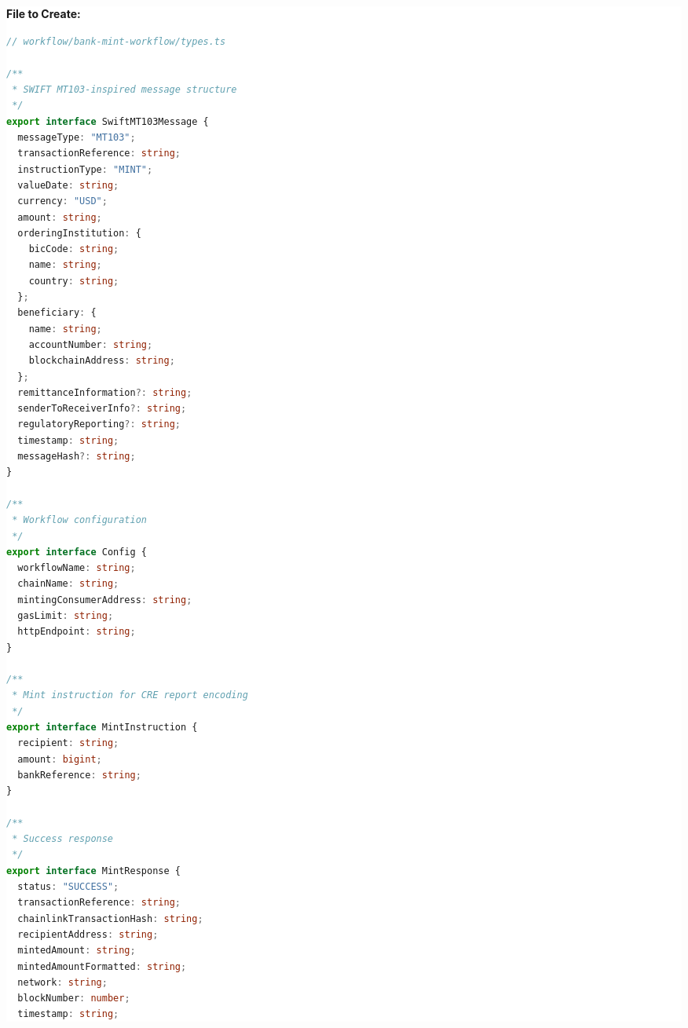 **File to Create:**
```typescript
// workflow/bank-mint-workflow/types.ts

/**
 * SWIFT MT103-inspired message structure
 */
export interface SwiftMT103Message {
  messageType: "MT103";
  transactionReference: string;
  instructionType: "MINT";
  valueDate: string;
  currency: "USD";
  amount: string;
  orderingInstitution: {
    bicCode: string;
    name: string;
    country: string;
  };
  beneficiary: {
    name: string;
    accountNumber: string;
    blockchainAddress: string;
  };
  remittanceInformation?: string;
  senderToReceiverInfo?: string;
  regulatoryReporting?: string;
  timestamp: string;
  messageHash?: string;
}

/**
 * Workflow configuration
 */
export interface Config {
  workflowName: string;
  chainName: string;
  mintingConsumerAddress: string;
  gasLimit: string;
  httpEndpoint: string;
}

/**
 * Mint instruction for CRE report encoding
 */
export interface MintInstruction {
  recipient: string;
  amount: bigint;
  bankReference: string;
}

/**
 * Success response
 */
export interface MintResponse {
  status: "SUCCESS";
  transactionReference: string;
  chainlinkTransactionHash: string;
  recipientAddress: string;
  mintedAmount: string;
  mintedAmountFormatted: string;
  network: string;
  blockNumber: number;
  timestamp: string;
```